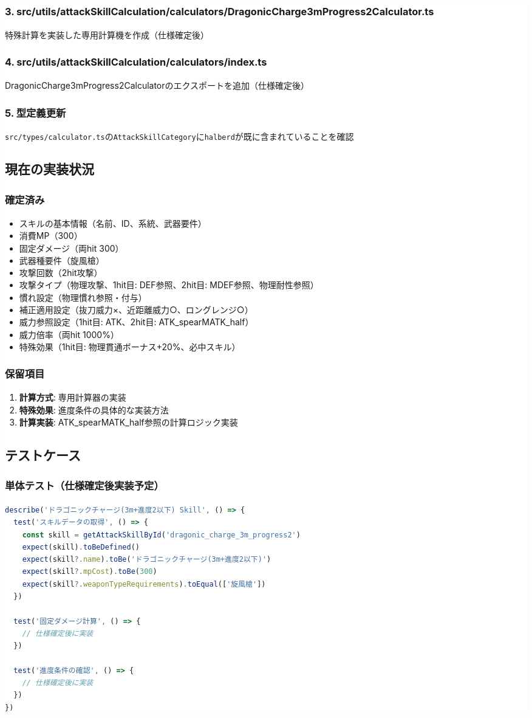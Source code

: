 ### 3. src/utils/attackSkillCalculation/calculators/DragonicCharge3mProgress2Calculator.ts
特殊計算を実装した専用計算機を作成（仕様確定後）

### 4. src/utils/attackSkillCalculation/calculators/index.ts
DragonicCharge3mProgress2Calculatorのエクスポートを追加（仕様確定後）

### 5. 型定義更新
`src/types/calculator.ts`の`AttackSkillCategory`に`halberd`が既に含まれていることを確認

## 現在の実装状況

### 確定済み
- スキルの基本情報（名前、ID、系統、武器要件）
- 消費MP（300）
- 固定ダメージ（両hit 300）
- 武器種要件（旋風槍）
- 攻撃回数（2hit攻撃）
- 攻撃タイプ（物理攻撃、1hit目: DEF参照、2hit目: MDEF参照、物理耐性参照）
- 慣れ設定（物理慣れ参照・付与）
- 補正適用設定（抜刀威力×、近距離威力○、ロングレンジ○）
- 威力参照設定（1hit目: ATK、2hit目: ATK_spearMATK_half）
- 威力倍率（両hit 1000%）
- 特殊効果（1hit目: 物理貫通ボーナス+20%、必中スキル）

### 保留項目
1. **計算方式**: 専用計算器の実装
2. **特殊効果**: 進度条件の具体的な実装方法  
3. **計算実装**: ATK_spearMATK_half参照の計算ロジック実装

## テストケース

### 単体テスト（仕様確定後実装予定）
```typescript
describe('ドラゴニックチャージ(3m+進度2以下) Skill', () => {
  test('スキルデータの取得', () => {
    const skill = getAttackSkillById('dragonic_charge_3m_progress2')
    expect(skill).toBeDefined()
    expect(skill?.name).toBe('ドラゴニックチャージ(3m+進度2以下)')
    expect(skill?.mpCost).toBe(300)
    expect(skill?.weaponTypeRequirements).toEqual(['旋風槍'])
  })
  
  test('固定ダメージ計算', () => {
    // 仕様確定後に実装
  })
  
  test('進度条件の確認', () => {
    // 仕様確定後に実装
  })
})
```

